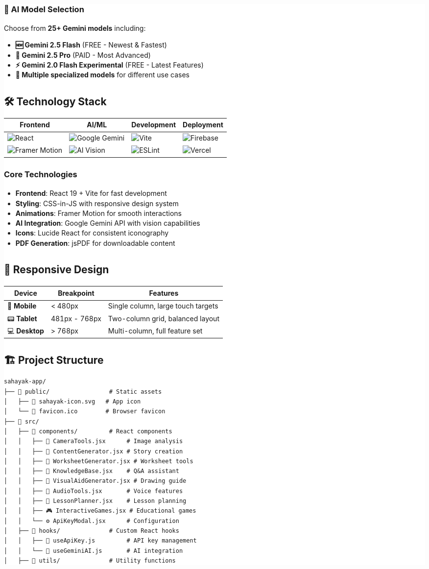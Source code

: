 ### 🤖 AI Model Selection
Choose from **25+ Gemini models** including:

- **🆕 Gemini 2.5 Flash** (FREE - Newest & Fastest)
- **🧠 Gemini 2.5 Pro** (PAID - Most Advanced)
- **⚡ Gemini 2.0 Flash Experimental** (FREE - Latest Features)
- **🔬 Multiple specialized models** for different use cases

## 🛠️ Technology Stack

<div align="center">

| Frontend | AI/ML | Development | Deployment |
|----------|-------|-------------|------------|
| ![React](https://img.shields.io/badge/React-20232A?style=for-the-badge&logo=react&logoColor=61DAFB) | ![Google Gemini](https://img.shields.io/badge/Google%20Gemini-4285F4?style=for-the-badge&logo=google&logoColor=white) | ![Vite](https://img.shields.io/badge/Vite-646CFF?style=for-the-badge&logo=vite&logoColor=white) | ![Firebase](https://img.shields.io/badge/Firebase-FFCA28?style=for-the-badge&logo=firebase&logoColor=black) |
| ![Framer Motion](https://img.shields.io/badge/Framer%20Motion-0055FF?style=for-the-badge&logo=framer&logoColor=white) | ![AI Vision](https://img.shields.io/badge/AI%20Vision-FF6B6B?style=for-the-badge&logo=eye&logoColor=white) | ![ESLint](https://img.shields.io/badge/ESLint-4B32C3?style=for-the-badge&logo=eslint&logoColor=white) | ![Vercel](https://img.shields.io/badge/Vercel-000000?style=for-the-badge&logo=vercel&logoColor=white) |

</div>

### Core Technologies
- **Frontend**: React 19 + Vite for fast development
- **Styling**: CSS-in-JS with responsive design system
- **Animations**: Framer Motion for smooth interactions
- **AI Integration**: Google Gemini API with vision capabilities
- **Icons**: Lucide React for consistent iconography
- **PDF Generation**: jsPDF for downloadable content

## 📱 Responsive Design

<div align="center">

| Device | Breakpoint | Features |
|--------|------------|----------|
| 📱 **Mobile** | < 480px | Single column, large touch targets |
| 📟 **Tablet** | 481px - 768px | Two-column grid, balanced layout |
| 💻 **Desktop** | > 768px | Multi-column, full feature set |

</div>

## 🏗️ Project Structure

```
sahayak-app/
├── 📁 public/                 # Static assets
│   ├── 🎨 sahayak-icon.svg   # App icon
│   └── 🔗 favicon.ico        # Browser favicon
├── 📁 src/
│   ├── 📁 components/         # React components
│   │   ├── 🎨 CameraTools.jsx      # Image analysis
│   │   ├── 📝 ContentGenerator.jsx # Story creation
│   │   ├── 📄 WorksheetGenerator.jsx # Worksheet tools
│   │   ├── 🧠 KnowledgeBase.jsx    # Q&A assistant
│   │   ├── 🎨 VisualAidGenerator.jsx # Drawing guide
│   │   ├── 🎤 AudioTools.jsx       # Voice features
│   │   ├── 📅 LessonPlanner.jsx    # Lesson planning
│   │   ├── 🎮 InteractiveGames.jsx # Educational games
│   │   └── ⚙️ ApiKeyModal.jsx      # Configuration
│   ├── 📁 hooks/              # Custom React hooks
│   │   ├── 🔑 useApiKey.js         # API key management
│   │   └── 🤖 useGeminiAI.js       # AI integration
│   ├── 📁 utils/              # Utility functions
```